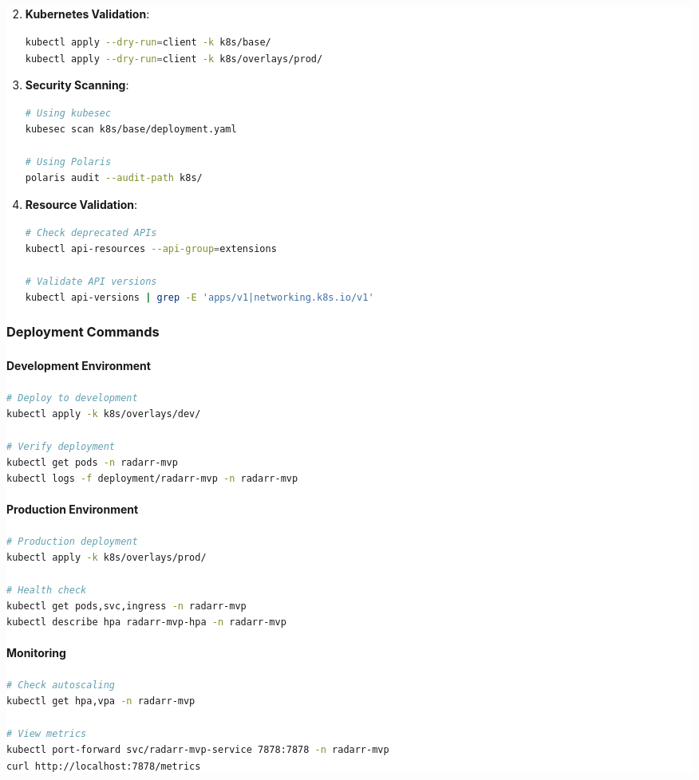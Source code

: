 2. **Kubernetes Validation**:
   ```bash
   kubectl apply --dry-run=client -k k8s/base/
   kubectl apply --dry-run=client -k k8s/overlays/prod/
   ```

3. **Security Scanning**:
   ```bash
   # Using kubesec
   kubesec scan k8s/base/deployment.yaml
   
   # Using Polaris
   polaris audit --audit-path k8s/
   ```

4. **Resource Validation**:
   ```bash
   # Check deprecated APIs
   kubectl api-resources --api-group=extensions
   
   # Validate API versions
   kubectl api-versions | grep -E 'apps/v1|networking.k8s.io/v1'
   ```

### Deployment Commands

#### Development Environment
```bash
# Deploy to development
kubectl apply -k k8s/overlays/dev/

# Verify deployment
kubectl get pods -n radarr-mvp
kubectl logs -f deployment/radarr-mvp -n radarr-mvp
```

#### Production Environment
```bash
# Production deployment
kubectl apply -k k8s/overlays/prod/

# Health check
kubectl get pods,svc,ingress -n radarr-mvp
kubectl describe hpa radarr-mvp-hpa -n radarr-mvp
```

#### Monitoring
```bash
# Check autoscaling
kubectl get hpa,vpa -n radarr-mvp

# View metrics
kubectl port-forward svc/radarr-mvp-service 7878:7878 -n radarr-mvp
curl http://localhost:7878/metrics
```

